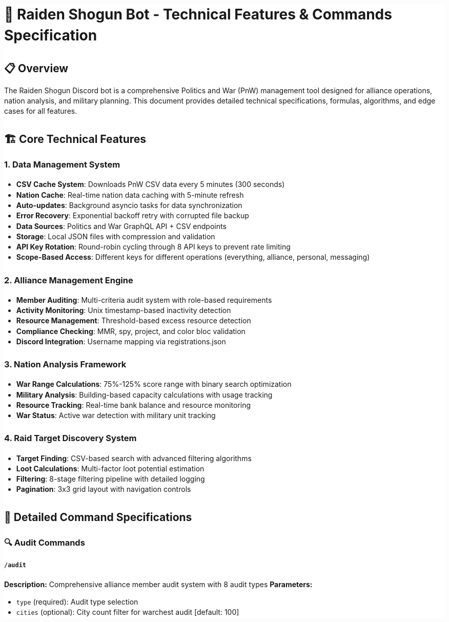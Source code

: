 # 🤖 Raiden Shogun Bot - Technical Features & Commands Specification

## 📋 **Overview**
The Raiden Shogun Discord bot is a comprehensive Politics and War (PnW) management tool designed for alliance operations, nation analysis, and military planning. This document provides detailed technical specifications, formulas, algorithms, and edge cases for all features.

## 🏗️ **Core Technical Features**

### **1. Data Management System**
- **CSV Cache System**: Downloads PnW CSV data every 5 minutes (300 seconds)
- **Nation Cache**: Real-time nation data caching with 5-minute refresh
- **Auto-updates**: Background asyncio tasks for data synchronization
- **Error Recovery**: Exponential backoff retry with corrupted file backup
- **Data Sources**: Politics and War GraphQL API + CSV endpoints
- **Storage**: Local JSON files with compression and validation
- **API Key Rotation**: Round-robin cycling through 8 API keys to prevent rate limiting
- **Scope-Based Access**: Different keys for different operations (everything, alliance, personal, messaging)

### **2. Alliance Management Engine**
- **Member Auditing**: Multi-criteria audit system with role-based requirements
- **Activity Monitoring**: Unix timestamp-based inactivity detection
- **Resource Management**: Threshold-based excess resource detection
- **Compliance Checking**: MMR, spy, project, and color bloc validation
- **Discord Integration**: Username mapping via registrations.json

### **3. Nation Analysis Framework**
- **War Range Calculations**: 75%-125% score range with binary search optimization
- **Military Analysis**: Building-based capacity calculations with usage tracking
- **Resource Tracking**: Real-time bank balance and resource monitoring
- **War Status**: Active war detection with military unit tracking

### **4. Raid Target Discovery System**
- **Target Finding**: CSV-based search with advanced filtering algorithms
- **Loot Calculations**: Multi-factor loot potential estimation
- **Filtering**: 8-stage filtering pipeline with detailed logging
- **Pagination**: 3x3 grid layout with navigation controls

## 🎯 **Detailed Command Specifications**

### **🔍 Audit Commands**

#### `/audit`
**Description:** Comprehensive alliance member audit system with 8 audit types
**Parameters:**
- `type` (required): Audit type selection
- `cities` (optional): City count filter for warchest audit [default: 100]
